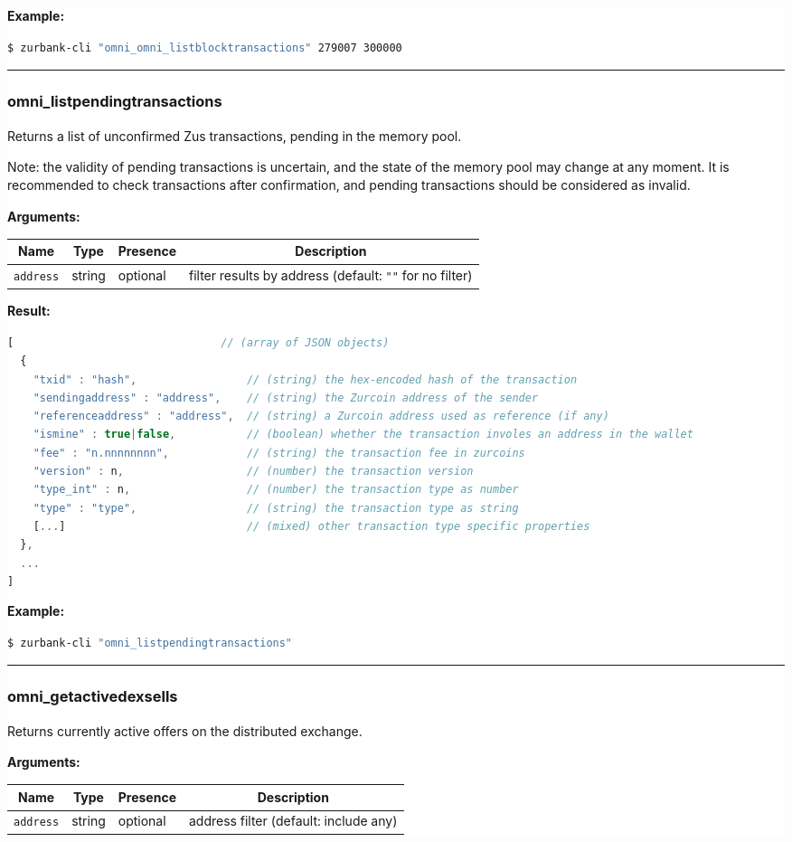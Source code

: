 **Example:**

```bash
$ zurbank-cli "omni_omni_listblocktransactions" 279007 300000
```

---

### omni_listpendingtransactions

Returns a list of unconfirmed Zus transactions, pending in the memory pool.

Note: the validity of pending transactions is uncertain, and the state of the memory pool may change at any moment. It is recommended to check transactions after confirmation, and pending transactions should be considered as invalid.

**Arguments:**

| Name                | Type    | Presence | Description                                                                                  |
|---------------------|---------|----------|----------------------------------------------------------------------------------------------|
| `address`           | string  | optional | filter results by address (default: `""` for no filter)                                      |

**Result:**
```js
[                                // (array of JSON objects)
  {
    "txid" : "hash",                 // (string) the hex-encoded hash of the transaction
    "sendingaddress" : "address",    // (string) the Zurcoin address of the sender
    "referenceaddress" : "address",  // (string) a Zurcoin address used as reference (if any)
    "ismine" : true|false,           // (boolean) whether the transaction involes an address in the wallet
    "fee" : "n.nnnnnnnn",            // (string) the transaction fee in zurcoins
    "version" : n,                   // (number) the transaction version
    "type_int" : n,                  // (number) the transaction type as number
    "type" : "type",                 // (string) the transaction type as string
    [...]                            // (mixed) other transaction type specific properties
  },
  ...
]
```

**Example:**

```bash
$ zurbank-cli "omni_listpendingtransactions"
```

---

### omni_getactivedexsells

Returns currently active offers on the distributed exchange.

**Arguments:**

| Name                | Type    | Presence | Description                                                                                  |
|---------------------|---------|----------|----------------------------------------------------------------------------------------------|
| `address`           | string  | optional | address filter (default: include any)                                                        |
